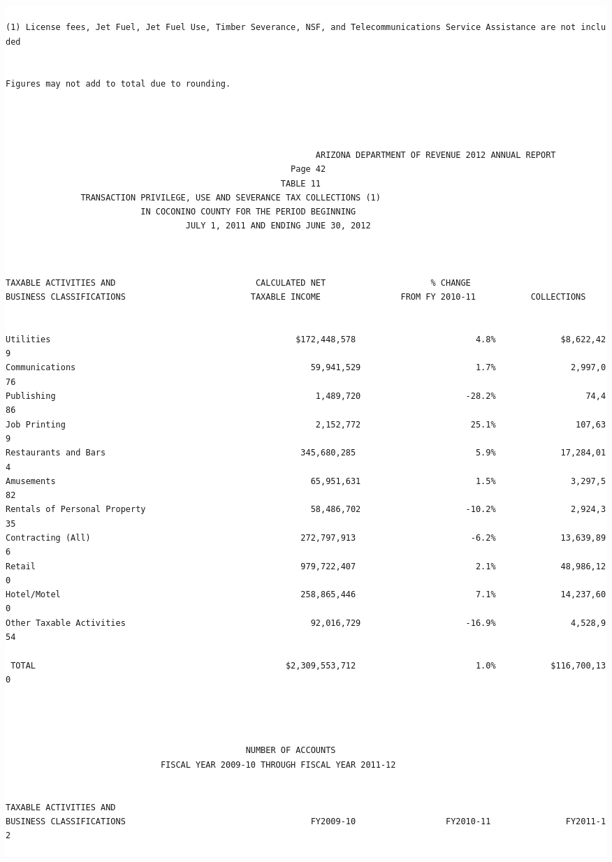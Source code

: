 ~~~~~~~~~~~~~~~~~~~~~~~~~~~~

(1) License fees, Jet Fuel, Jet Fuel Use, Timber Severance, NSF, and Telecommunications Service Assistance are not included


Figures may not add to total due to rounding.




                                                              ARIZONA DEPARTMENT OF REVENUE 2012 ANNUAL REPORT
                                                         Page 42
                                                       TABLE 11
               TRANSACTION PRIVILEGE, USE AND SEVERANCE TAX COLLECTIONS (1)
                           IN COCONINO COUNTY FOR THE PERIOD BEGINNING
                                    JULY 1, 2011 AND ENDING JUNE 30, 2012



TAXABLE ACTIVITIES AND                            CALCULATED NET                     % CHANGE
BUSINESS CLASSIFICATIONS                         TAXABLE INCOME                FROM FY 2010-11           COLLECTIONS


Utilities                                                 $172,448,578                        4.8%             $8,622,429
Communications                                               59,941,529                       1.7%               2,997,076
Publishing                                                    1,489,720                     -28.2%                  74,486
Job Printing                                                  2,152,772                      25.1%                107,639
Restaurants and Bars                                       345,680,285                        5.9%             17,284,014
Amusements                                                   65,951,631                       1.5%               3,297,582
Rentals of Personal Property                                 58,486,702                     -10.2%               2,924,335
Contracting (All)                                          272,797,913                       -6.2%             13,639,896
Retail                                                     979,722,407                        2.1%             48,986,120
Hotel/Motel                                                258,865,446                        7.1%             14,237,600
Other Taxable Activities                                     92,016,729                     -16.9%               4,528,954

 TOTAL                                                  $2,309,553,712                        1.0%           $116,700,130




                                                NUMBER OF ACCOUNTS
                               FISCAL YEAR 2009-10 THROUGH FISCAL YEAR 2011-12


TAXABLE ACTIVITIES AND
BUSINESS CLASSIFICATIONS                                     FY2009-10                  FY2010-11               FY2011-12


~~~~~~~~~~~~~~~~~~~~~~~~~~~~